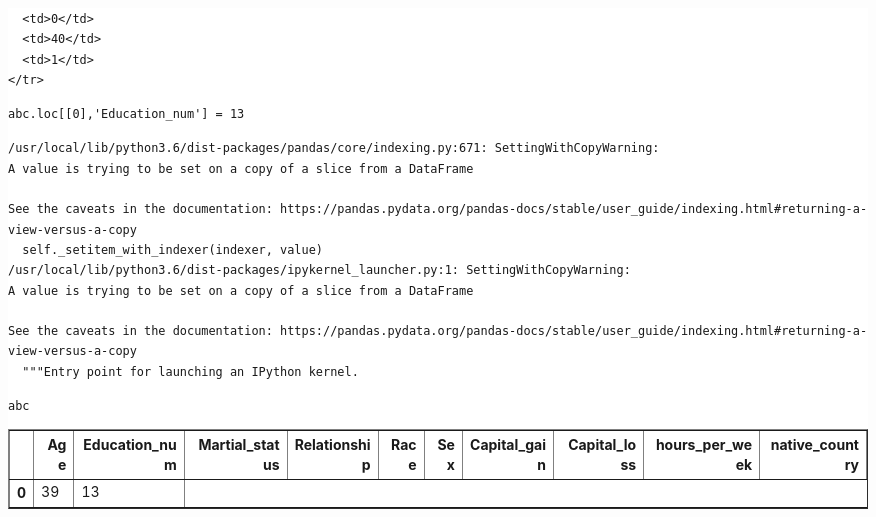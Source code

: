       <td>0</td>
      <td>40</td>
      <td>1</td>
    </tr>
  </tbody>
</table>
</div>




```
abc.loc[[0],'Education_num'] = 13
```

    /usr/local/lib/python3.6/dist-packages/pandas/core/indexing.py:671: SettingWithCopyWarning:
    A value is trying to be set on a copy of a slice from a DataFrame

    See the caveats in the documentation: https://pandas.pydata.org/pandas-docs/stable/user_guide/indexing.html#returning-a-view-versus-a-copy
      self._setitem_with_indexer(indexer, value)
    /usr/local/lib/python3.6/dist-packages/ipykernel_launcher.py:1: SettingWithCopyWarning:
    A value is trying to be set on a copy of a slice from a DataFrame

    See the caveats in the documentation: https://pandas.pydata.org/pandas-docs/stable/user_guide/indexing.html#returning-a-view-versus-a-copy
      """Entry point for launching an IPython kernel.



```
abc
```




<div>
<style scoped>
    .dataframe tbody tr th:only-of-type {
        vertical-align: middle;
    }

    .dataframe tbody tr th {
        vertical-align: top;
    }

    .dataframe thead th {
        text-align: right;
    }
</style>
<table border="1" class="dataframe">
  <thead>
    <tr style="text-align: right;">
      <th></th>
      <th>Age</th>
      <th>Education_num</th>
      <th>Martial_status</th>
      <th>Relationship</th>
      <th>Race</th>
      <th>Sex</th>
      <th>Capital_gain</th>
      <th>Capital_loss</th>
      <th>hours_per_week</th>
      <th>native_country</th>
    </tr>
  </thead>
  <tbody>
    <tr>
      <th>0</th>
      <td>39</td>
      <td>13</td>